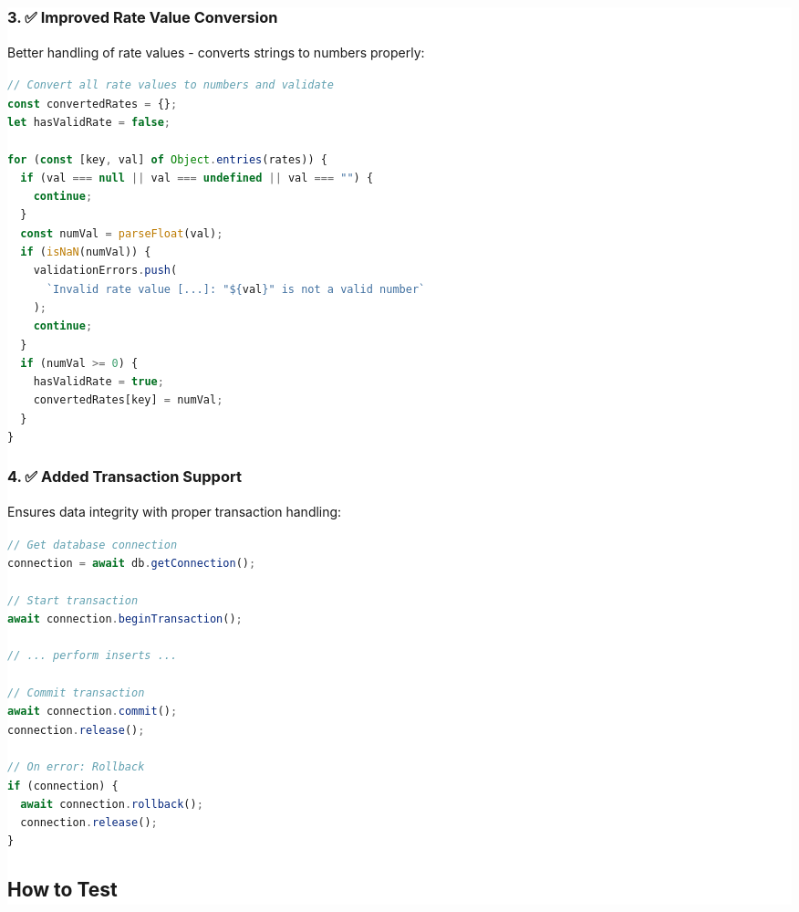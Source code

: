 ### 3. ✅ Improved Rate Value Conversion

Better handling of rate values - converts strings to numbers properly:

```javascript
// Convert all rate values to numbers and validate
const convertedRates = {};
let hasValidRate = false;

for (const [key, val] of Object.entries(rates)) {
  if (val === null || val === undefined || val === "") {
    continue;
  }
  const numVal = parseFloat(val);
  if (isNaN(numVal)) {
    validationErrors.push(
      `Invalid rate value [...]: "${val}" is not a valid number`
    );
    continue;
  }
  if (numVal >= 0) {
    hasValidRate = true;
    convertedRates[key] = numVal;
  }
}
```

### 4. ✅ Added Transaction Support

Ensures data integrity with proper transaction handling:

```javascript
// Get database connection
connection = await db.getConnection();

// Start transaction
await connection.beginTransaction();

// ... perform inserts ...

// Commit transaction
await connection.commit();
connection.release();

// On error: Rollback
if (connection) {
  await connection.rollback();
  connection.release();
}
```

## How to Test
